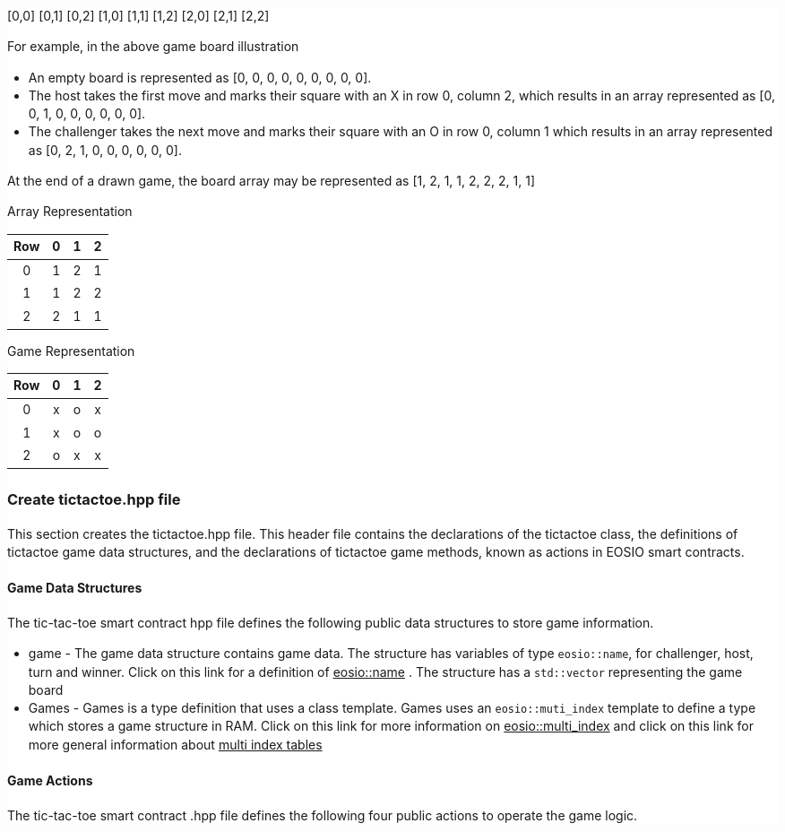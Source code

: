 [0,0] [0,1] [0,2] [1,0] [1,1] [1,2] [2,0] [2,1] [2,2]

For example, in the above game board illustration 

* An empty board is represented as [0, 0, 0, 0, 0, 0, 0, 0, 0].
* The host takes the first move and marks their square with an X in row 0, column 2, which results in an array represented as [0, 0, 1, 0, 0, 0, 0, 0, 0].
* The challenger takes the next move and marks their square with an O in row 0, column 1 which results in an array represented as [0, 2, 1, 0,  0, 0, 0, 0, 0].

At the end of a drawn game, the board array may be  represented as [1, 2, 1, 1, 2, 2, 2, 1, 1] 

Array Representation

| Row       | 0     | 1     | 2     |
| :-------: | :---: | :---: | :---: |
|     0     |   1   |   2   |   1   |
|     1     |   1   |   2   |   2   |
|     2     |   2   |   1   |   1   |

Game Representation

| Row       | 0     | 1     | 2     |
| :-------: | :---: | :---: | :---: |
|     0     |   x   |   o   |   x   |
|     1     |   x   |   o   |   o   |
|     2     |   o   |   x   |   x   |

### Create tictactoe.hpp file
This section creates the tictactoe.hpp file. This header file contains the declarations of the tictactoe class, the definitions of tictactoe game data structures, and the declarations of tictactoe game methods, known as actions in EOSIO smart contracts.


#### Game Data Structures
The tic-tac-toe smart contract hpp file defines the following public data structures to store game information.  

* game - The game data structure contains game data. The structure has variables of type `eosio::name`, for challenger, host, turn and winner. Click on this link for a definition of [eosio::name](http://docs.eosnetwork.com/cdt/latest/reference/Classes/structeosio_1_1name "eosio.cdt reference - name structure") . The structure has a `std::vector` representing the game board  
* Games - Games is a type definition that uses a class template. Games uses an `eosio::muti_index` template to define a type which stores a game structure in RAM. Click on this link for more information on [eosio::multi_index](http://docs.eosnetwork.com/cdt/latest/reference/Modules/group__multiindex "eosio.cdt reference - multi index table") and click on this link for more general information about [multi index tables](../02_getting-started/03_smart-contract-development/04_data-persistence.md) 

#### Game Actions
The tic-tac-toe smart contract .hpp file defines the following four public actions to operate the game logic.  
